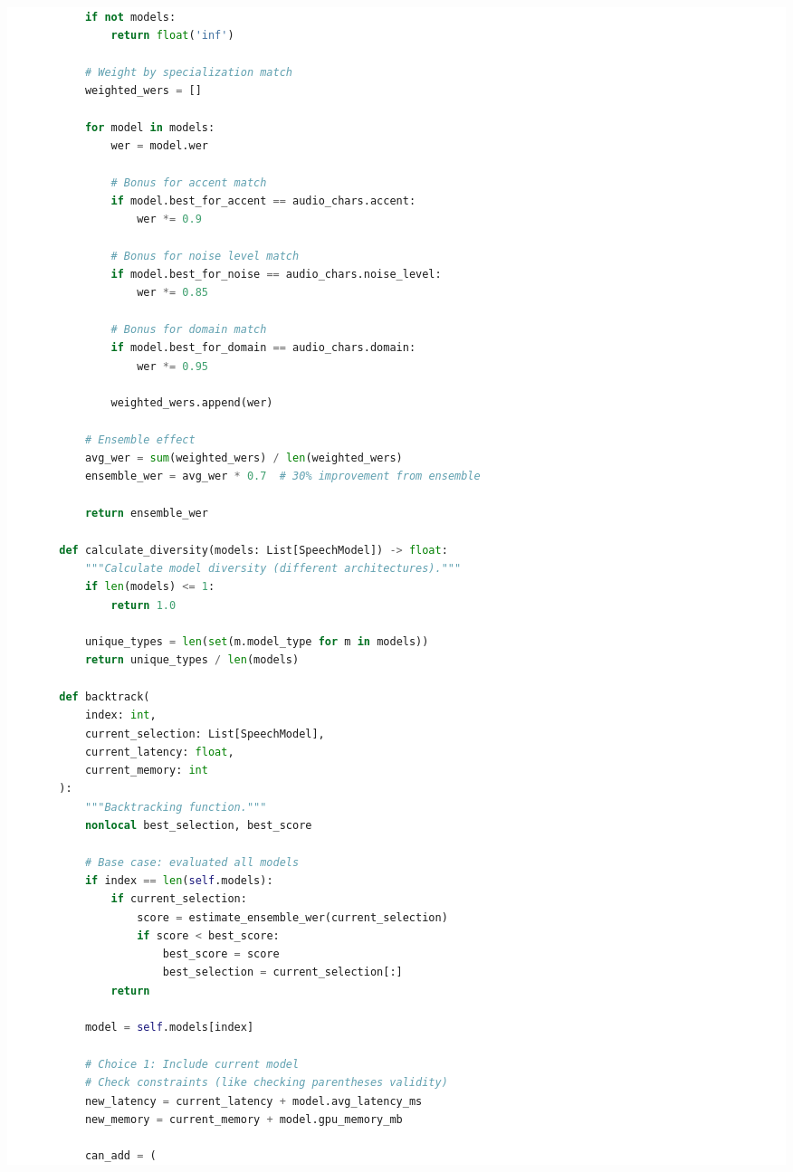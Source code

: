 ```python
            if not models:
                return float('inf')
            
            # Weight by specialization match
            weighted_wers = []
            
            for model in models:
                wer = model.wer
                
                # Bonus for accent match
                if model.best_for_accent == audio_chars.accent:
                    wer *= 0.9
                
                # Bonus for noise level match
                if model.best_for_noise == audio_chars.noise_level:
                    wer *= 0.85
                
                # Bonus for domain match
                if model.best_for_domain == audio_chars.domain:
                    wer *= 0.95
                
                weighted_wers.append(wer)
            
            # Ensemble effect
            avg_wer = sum(weighted_wers) / len(weighted_wers)
            ensemble_wer = avg_wer * 0.7  # 30% improvement from ensemble
            
            return ensemble_wer
        
        def calculate_diversity(models: List[SpeechModel]) -> float:
            """Calculate model diversity (different architectures)."""
            if len(models) <= 1:
                return 1.0
            
            unique_types = len(set(m.model_type for m in models))
            return unique_types / len(models)
        
        def backtrack(
            index: int,
            current_selection: List[SpeechModel],
            current_latency: float,
            current_memory: int
        ):
            """Backtracking function."""
            nonlocal best_selection, best_score
            
            # Base case: evaluated all models
            if index == len(self.models):
                if current_selection:
                    score = estimate_ensemble_wer(current_selection)
                    if score < best_score:
                        best_score = score
                        best_selection = current_selection[:]
                return
            
            model = self.models[index]
            
            # Choice 1: Include current model
            # Check constraints (like checking parentheses validity)
            new_latency = current_latency + model.avg_latency_ms
            new_memory = current_memory + model.gpu_memory_mb
            
            can_add = (
```